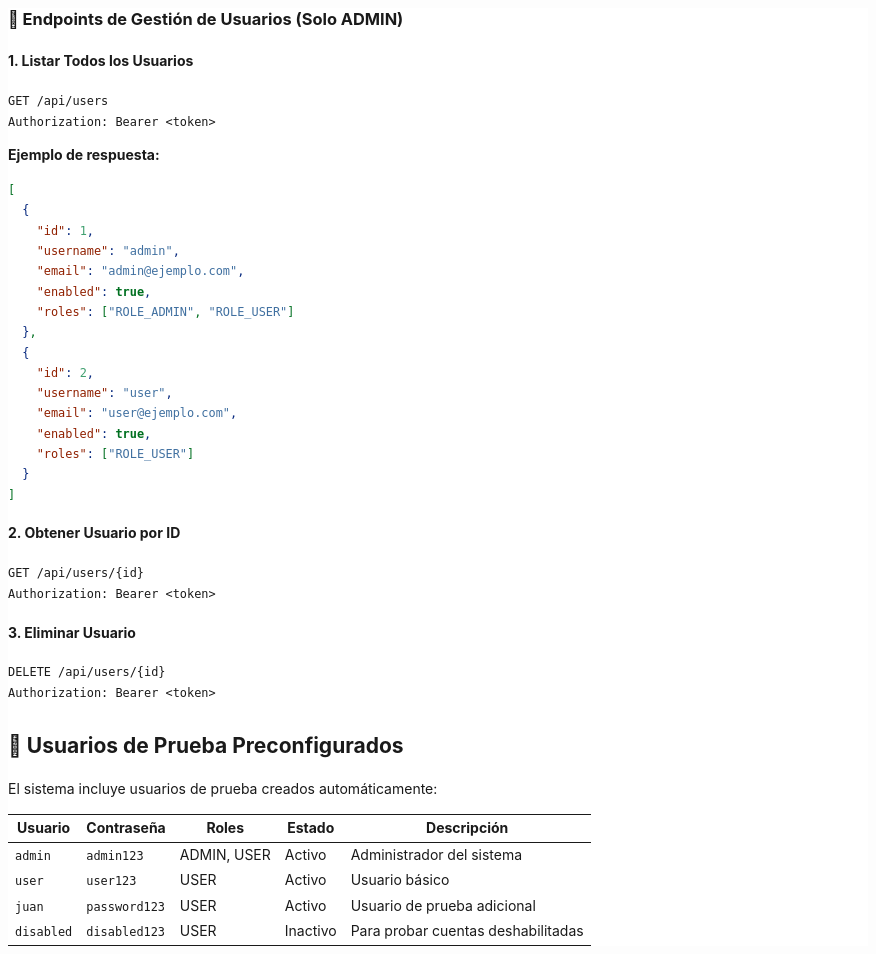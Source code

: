 ### 👥 Endpoints de Gestión de Usuarios (Solo ADMIN)

#### 1. Listar Todos los Usuarios
```http
GET /api/users
Authorization: Bearer <token>
```

**Ejemplo de respuesta:**
```json
[
  {
    "id": 1,
    "username": "admin",
    "email": "admin@ejemplo.com",
    "enabled": true,
    "roles": ["ROLE_ADMIN", "ROLE_USER"]
  },
  {
    "id": 2,
    "username": "user",
    "email": "user@ejemplo.com",
    "enabled": true,
    "roles": ["ROLE_USER"]
  }
]
```

#### 2. Obtener Usuario por ID
```http
GET /api/users/{id}
Authorization: Bearer <token>
```

#### 3. Eliminar Usuario
```http
DELETE /api/users/{id}
Authorization: Bearer <token>
```

## 🔑 Usuarios de Prueba Preconfigurados

El sistema incluye usuarios de prueba creados automáticamente:

| Usuario | Contraseña | Roles | Estado | Descripción |
|---------|------------|-------|--------|-------------|
| `admin` | `admin123` | ADMIN, USER | Activo | Administrador del sistema |
| `user` | `user123` | USER | Activo | Usuario básico |
| `juan` | `password123` | USER | Activo | Usuario de prueba adicional |
| `disabled` | `disabled123` | USER | Inactivo | Para probar cuentas deshabilitadas |
